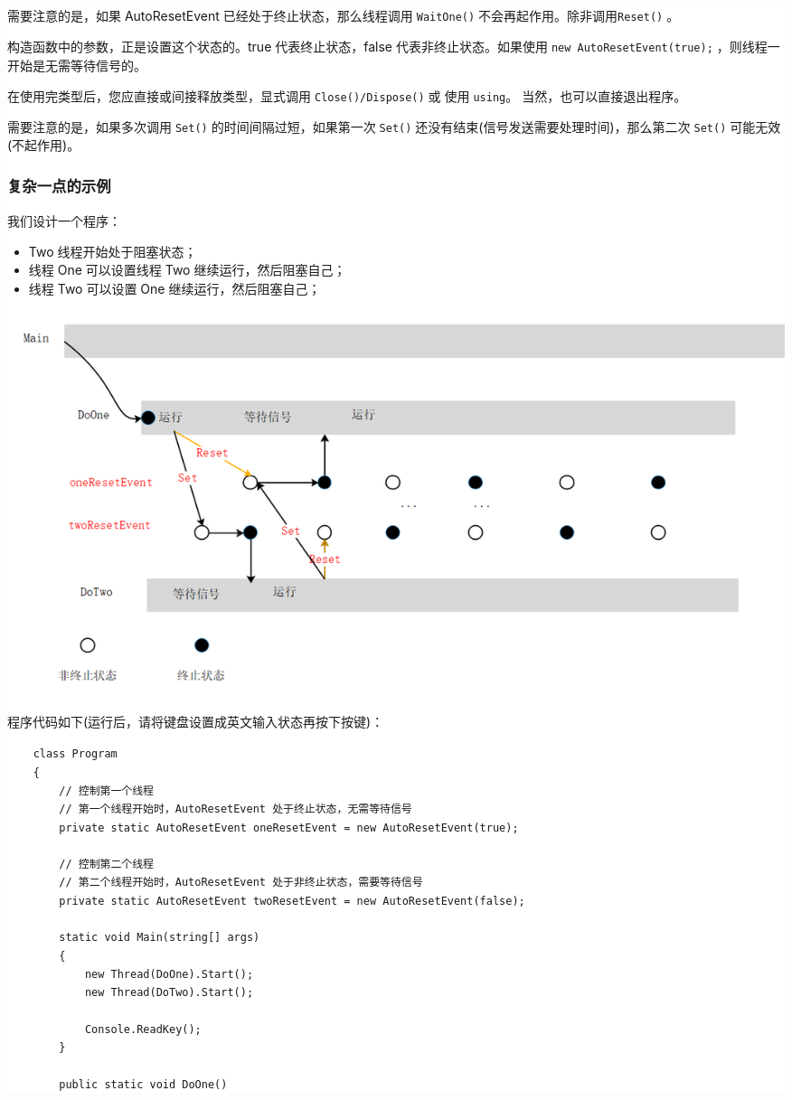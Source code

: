 需要注意的是，如果 AutoResetEvent 已经处于终止状态，那么线程调用 `WaitOne()` 不会再起作用。除非调用`Reset()` 。



构造函数中的参数，正是设置这个状态的。true 代表终止状态，false 代表非终止状态。如果使用 `new AutoResetEvent(true);` ，则线程一开始是无需等待信号的。

在使用完类型后，您应直接或间接释放类型，显式调用 `Close()/Dispose()` 或 使用 `using`。 当然，也可以直接退出程序。



需要注意的是，如果多次调用 `Set()` 的时间间隔过短，如果第一次 `Set()` 还没有结束(信号发送需要处理时间)，那么第二次 `Set()`  可能无效(不起作用)。



### 复杂一点的示例

我们设计一个程序：

* Two 线程开始处于阻塞状态；
* 线程 One 可以设置线程 Two 继续运行，然后阻塞自己；
* 线程 Two 可以设置 One 继续运行，然后阻塞自己；

![file](./images/image-1587256361021.png)



程序代码如下(运行后，请将键盘设置成英文输入状态再按下按键)：



```csharrp
    class Program
    {
        // 控制第一个线程
        // 第一个线程开始时，AutoResetEvent 处于终止状态，无需等待信号
        private static AutoResetEvent oneResetEvent = new AutoResetEvent(true);

        // 控制第二个线程
        // 第二个线程开始时，AutoResetEvent 处于非终止状态，需要等待信号
        private static AutoResetEvent twoResetEvent = new AutoResetEvent(false);

        static void Main(string[] args)
        {
            new Thread(DoOne).Start();
            new Thread(DoTwo).Start();

            Console.ReadKey();
        }

        public static void DoOne()
```